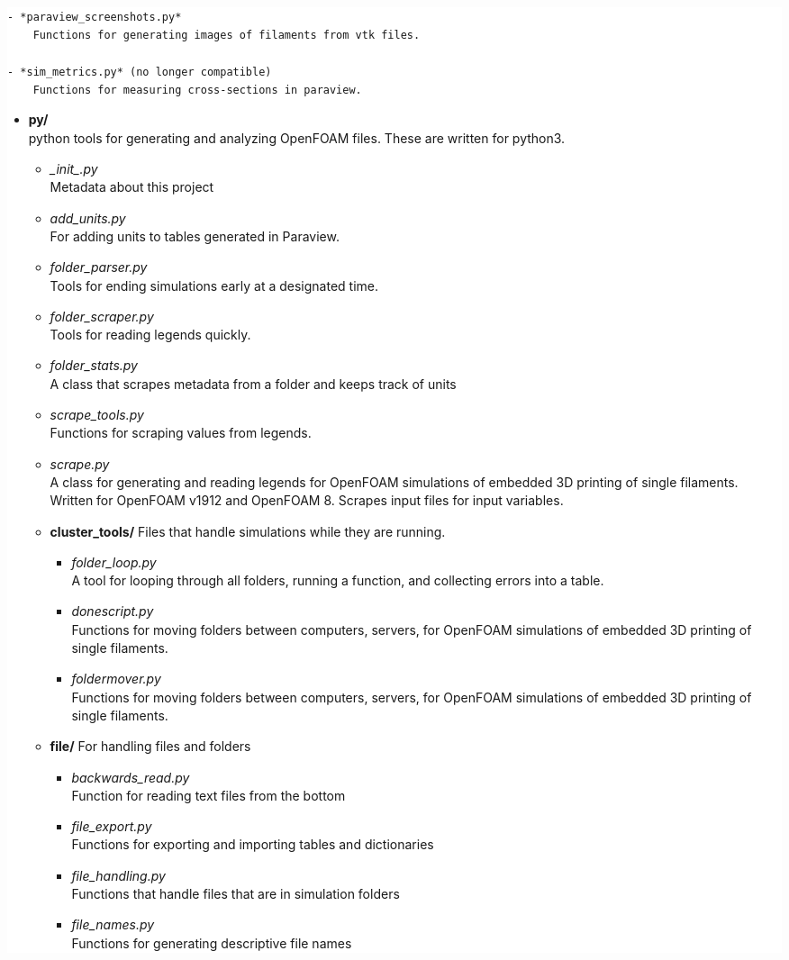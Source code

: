     - *paraview_screenshots.py*  
        Functions for generating images of filaments from vtk files.
        
    - *sim_metrics.py* (no longer compatible)  
        Functions for measuring cross-sections in paraview.

- **py/**  
    python tools for generating and analyzing OpenFOAM files. These are written for python3.
    
    - *\__init\__.py*  
        Metadata about this project
        
    - *add_units.py*  
        For adding units to tables generated in Paraview.

    - *folder_parser.py*  
        Tools for ending simulations early at a designated time.
        
    - *folder_scraper.py*    
        Tools for reading legends quickly.
        
    - *folder_stats.py*  
        A class that scrapes metadata from a folder and keeps track of units
        
    - *scrape_tools.py*  
        Functions for scraping values from legends.
        
    - *scrape.py*  
        A class for generating and reading legends for OpenFOAM simulations of embedded 3D printing of single filaments. Written for OpenFOAM v1912 and OpenFOAM 8. Scrapes input files for input variables.
        
    - **cluster_tools/**
        Files that handle simulations while they are running.
    
        - *folder_loop.py*  
            A tool for looping through all folders, running a function, and collecting errors into a table.
        
        - *donescript.py*    
            Functions for moving folders between computers, servers, for OpenFOAM simulations of embedded 3D printing of single filaments.
        
        - *foldermover.py*  
            Functions for moving folders between computers, servers, for OpenFOAM simulations of embedded 3D printing of single filaments.
        
    - **file/**
        For handling files and folders
    
        - *backwards_read.py*   
            Function for reading text files from the bottom
            
        - *file_export.py*  
            Functions for exporting and importing tables and dictionaries
            
        - *file_handling.py*  
            Functions that handle files that are in simulation folders
            
        - *file_names.py*  
            Functions for generating descriptive file names
            